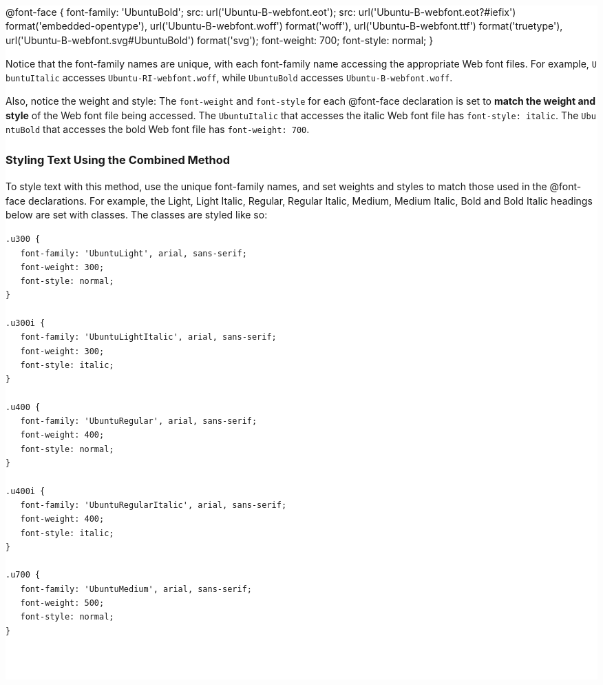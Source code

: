 @font-face {
   font-family: 'UbuntuBold';
      src: url('Ubuntu-B-webfont.eot');
      src: url('Ubuntu-B-webfont.eot?#iefix') format('embedded-opentype'),
           url('Ubuntu-B-webfont.woff') format('woff'),
           url('Ubuntu-B-webfont.ttf') format('truetype'),
           url('Ubuntu-B-webfont.svg#UbuntuBold') format('svg');
   font-weight: 700;
   font-style: normal;
}</code></pre></div>

Notice that the font-family names are unique, with each font-family name accessing the appropriate Web font files. For example, <code>UbuntuItalic</code> accesses <code>Ubuntu-RI-webfont.woff</code>, while <code>UbuntuBold</code> accesses <code>Ubuntu-B-webfont.woff</code>.

Also, notice the weight and style: The <code>font-weight</code> and <code>font-style</code> for each @font-face declaration is set to <strong>match the weight and style</strong> of the Web font file being accessed. The <code>UbuntuItalic</code> that accesses the italic Web font file has <code>font-style: italic</code>. The <code>UbuntuBold</code> that accesses the bold Web font file has <code>font-weight: 700</code>.</p>

### Styling Text Using the Combined Method

To style text with this method, use the unique font-family names, and set weights and styles to match those used in the @font-face declarations. For example, the Light, Light Italic, Regular, Regular Italic, Medium, Medium Italic, Bold and Bold Italic headings below are set with classes. The classes are styled like so:

<div class="break-out">

<pre><code class="language-css">.u300 {
   font-family: 'UbuntuLight', arial, sans-serif;
   font-weight: 300;
   font-style: normal;
}

.u300i {
   font-family: 'UbuntuLightItalic', arial, sans-serif;
   font-weight: 300;
   font-style: italic;
}

.u400 {
   font-family: 'UbuntuRegular', arial, sans-serif;
   font-weight: 400;
   font-style: normal;
}

.u400i {
   font-family: 'UbuntuRegularItalic', arial, sans-serif;
   font-weight: 400;
   font-style: italic;
}

.u700 {
   font-family: 'UbuntuMedium', arial, sans-serif;
   font-weight: 500;
   font-style: normal;
}
